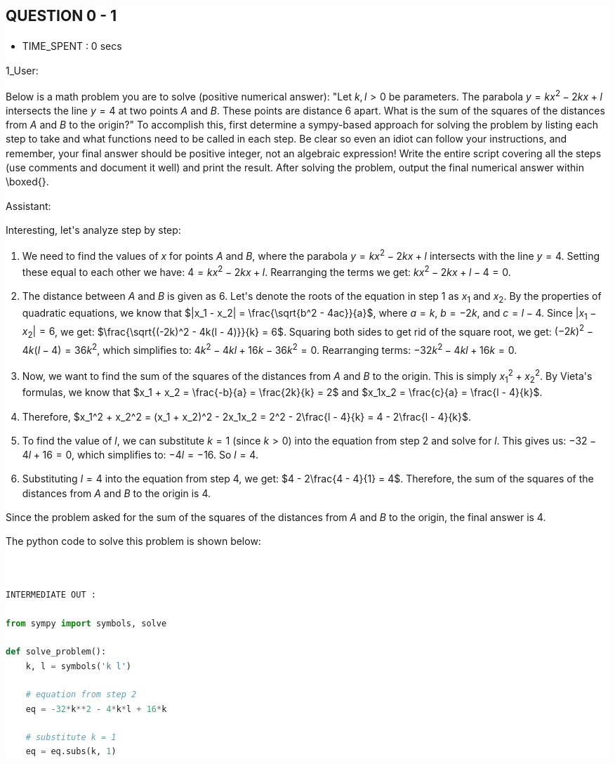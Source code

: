 

## QUESTION 0 - 1 
- TIME_SPENT : 0 secs

1_User:

Below is a math problem you are to solve (positive numerical answer):
"Let $k, l > 0$ be parameters. The parabola $y = kx^2 - 2kx + l$ intersects the line $y = 4$ at two points $A$ and $B$. These points are distance 6 apart. What is the sum of the squares of the distances from $A$ and $B$ to the origin?"
To accomplish this, first determine a sympy-based approach for solving the problem by listing each step to take and what functions need to be called in each step. Be clear so even an idiot can follow your instructions, and remember, your final answer should be positive integer, not an algebraic expression!
Write the entire script covering all the steps (use comments and document it well) and print the result. After solving the problem, output the final numerical answer within \boxed{}.

Assistant: 

Interesting, let's analyze step by step:



1. We need to find the values of $x$ for points $A$ and $B$, where the parabola $y = kx^2 - 2kx + l$ intersects with the line $y = 4$. Setting these equal to each other we have: $4 = kx^2 - 2kx + l$. Rearranging the terms we get: $kx^2 - 2kx + l - 4 = 0$.

2. The distance between $A$ and $B$ is given as 6. Let's denote the roots of the equation in step 1 as $x_1$ and $x_2$. By the properties of quadratic equations, we know that $|x_1 - x_2| = \frac{\sqrt{b^2 - 4ac}}{a}$, where $a = k$, $b = -2k$, and $c = l - 4$. Since $|x_1 - x_2| = 6$, we get: $\frac{\sqrt{(-2k)^2 - 4k(l - 4)}}{k} = 6$. Squaring both sides to get rid of the square root, we get: $(-2k)^2 - 4k(l - 4) = 36k^2$, which simplifies to: $4k^2 - 4kl + 16k - 36k^2 = 0$. Rearranging terms: $-32k^2 - 4kl + 16k = 0$.

3. Now, we want to find the sum of the squares of the distances from $A$ and $B$ to the origin. This is simply $x_1^2 + x_2^2$. By Vieta's formulas, we know that $x_1 + x_2 = \frac{-b}{a} = \frac{2k}{k} = 2$ and $x_1x_2 = \frac{c}{a} = \frac{l - 4}{k}$.

4. Therefore, $x_1^2 + x_2^2 = (x_1 + x_2)^2 - 2x_1x_2 = 2^2 - 2\frac{l - 4}{k} = 4 - 2\frac{l - 4}{k}$.

5. To find the value of $l$, we can substitute $k = 1$ (since $k > 0$) into the equation from step 2 and solve for $l$. This gives us: $-32 - 4l + 16 = 0$, which simplifies to: $-4l = -16$. So $l = 4$.

6. Substituting $l = 4$ into the equation from step 4, we get: $4 - 2\frac{4 - 4}{1} = 4$. Therefore, the sum of the squares of the distances from $A$ and $B$ to the origin is 4.

Since the problem asked for the sum of the squares of the distances from $A$ and $B$ to the origin, the final answer is 4.

The python code to solve this problem is shown below:

```python


INTERMEDIATE OUT :

from sympy import symbols, solve

def solve_problem():
    k, l = symbols('k l')

    # equation from step 2
    eq = -32*k**2 - 4*k*l + 16*k

    # substitute k = 1
    eq = eq.subs(k, 1)

```